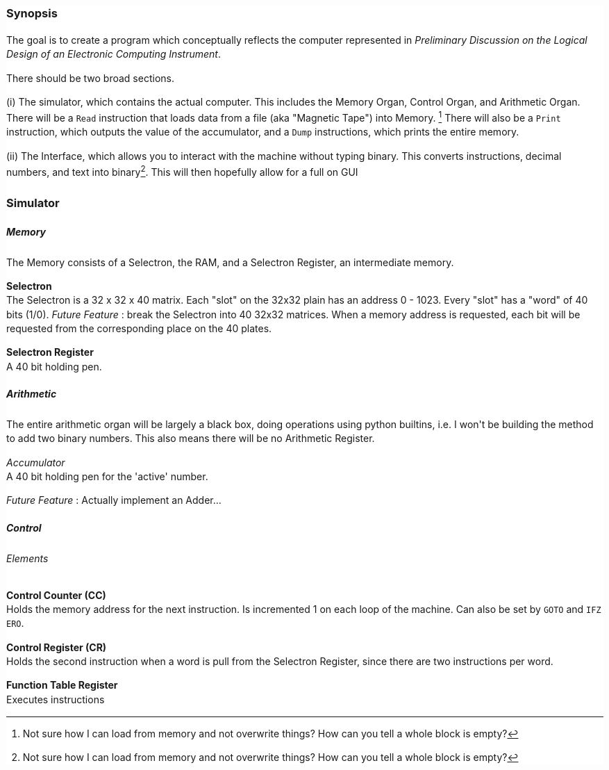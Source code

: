 
### Synopsis
The goal is to create a program which conceptually reflects the computer represented in _Preliminary Discussion on the Logical Design of an Electronic Computing Instrument_. 

There should be two broad sections. 

(i) The simulator, which contains the actual computer. This includes the Memory Organ, Control Organ, and Arithmetic Organ. There will be a `Read` instruction that loads data from a file (aka "Magnetic Tape") into Memory. [^n] There will also be a `Print` instruction, which outputs the value of the accumulator, and a `Dump` instructions, which prints the entire memory.  

(ii) The Interface, which allows you to interact with the machine without typing binary. This converts instructions, decimal numbers, and text into binary[^n]. This will then hopefully allow for a full on GUI 

### Simulator

##### Memory 

The Memory consists of a Selectron, the RAM, and a Selectron Register, an intermediate memory.

**Selectron**  
The  Selectron is a 32 x 32 x 40 matrix. Each "slot" on the 32x32 plain has an address 0 - 1023. Every "slot" has a "word" of 40 bits (1/0). 
*Future Feature* : break the Selectron into 40 32x32 matrices. When a memory address is requested, each bit will be requested from the corresponding place on the 40 plates.

**Selectron Register**  
A 40 bit holding pen.


##### Arithmetic 

The entire arithmetic organ will be largely a black box, doing operations using python builtins, i.e. I won't be building the method to add two binary numbers. This also means there will be no Arithmetic Register.

_Accumulator_   
A 40 bit holding pen for the 'active' number.

_Future Feature_ : Actually implement an Adder...

##### Control  
    
   
###### Elements

**Control Counter (CC)**  
Holds the memory address for the next instruction. Is incremented 1 on each loop of the machine. Can also be set by `GOTO` and `IFZERO`. 

**Control Register (CR)**  
Holds the second instruction when a word is pull from the Selectron Register, since there are two instructions per word.

**Function Table Register**  
Executes instructions


[^n]: Not sure how I can load from memory and not overwrite things? How can you tell a whole block is empty?
[^n]: It seems like a fun problem would be to code a bubble sort of a bunch of names. Ascii is actually too memory intensive for the machine's 40bit words (8 bits / character in ascii) so  will have to cut down the set. 
